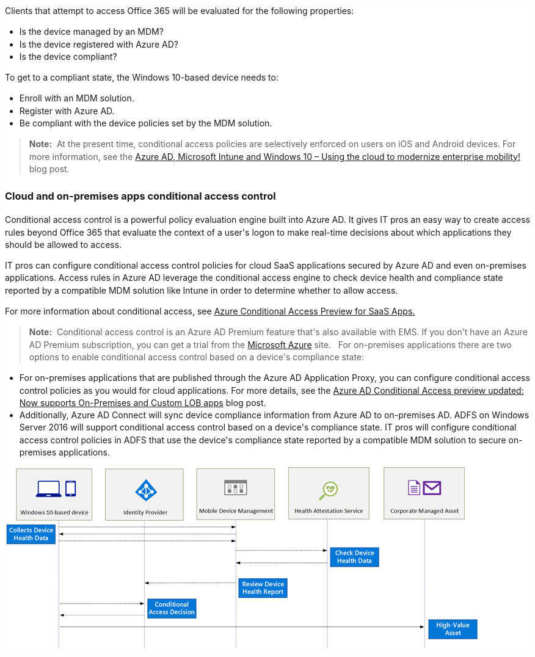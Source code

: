 Clients that attempt to access Office 365 will be evaluated for the following properties:

-   Is the device managed by an MDM?
-   Is the device registered with Azure AD?
-   Is the device compliant?

To get to a compliant state, the Windows 10-based device needs to:

-   Enroll with an MDM solution.
-   Register with Azure AD.
-   Be compliant with the device policies set by the MDM solution.

>**Note:**  At the present time, conditional access policies are selectively enforced on users on iOS and Android devices. For more information, see the [Azure AD, Microsoft Intune and Windows 10 – Using the cloud to modernize enterprise mobility!](https://go.microsoft.com/fwlink/p/?LinkId=691616) blog post.
 
### <a href="" id="cloud-and-on-premises-apps-conditional-access-control-"></a>Cloud and on-premises apps conditional access control

Conditional access control is a powerful policy evaluation engine built into Azure AD. It gives IT pros an easy way to create access rules beyond Office 365 that evaluate the context of a user's logon to make real-time decisions about which applications they should be allowed to access.

IT pros can configure conditional access control policies for cloud SaaS applications secured by Azure AD and even on-premises applications. Access rules in Azure AD leverage the conditional access engine to check device health and compliance state reported by a compatible MDM solution like Intune in order to determine whether to allow access.

For more information about conditional access, see [Azure Conditional Access Preview for SaaS Apps.](https://go.microsoft.com/fwlink/p/?LinkId=524807)

>**Note:**  Conditional access control is an Azure AD Premium feature that's also available with EMS. If you don't have an Azure AD Premium subscription, you can get a trial from the [Microsoft Azure](https://go.microsoft.com/fwlink/p/?LinkId=691617) site.
 
For on-premises applications there are two options to enable conditional access control based on a device's compliance state:

-   For on-premises applications that are published through the Azure AD Application Proxy, you can configure conditional access control policies as you would for cloud applications. For more details, see the [Azure AD Conditional Access preview updated: Now supports On-Premises and Custom LOB apps](https://go.microsoft.com/fwlink/p/?LinkId=691618) blog post.
-   Additionally, Azure AD Connect will sync device compliance information from Azure AD to on-premises AD. ADFS on Windows Server 2016 will support conditional access control based on a device's compliance state. IT pros will configure conditional access control policies in ADFS that use the device's compliance state reported by a compatible MDM solution to secure on-premises applications.

![figure 13](images/hva-fig12-conditionalaccess12.png)
